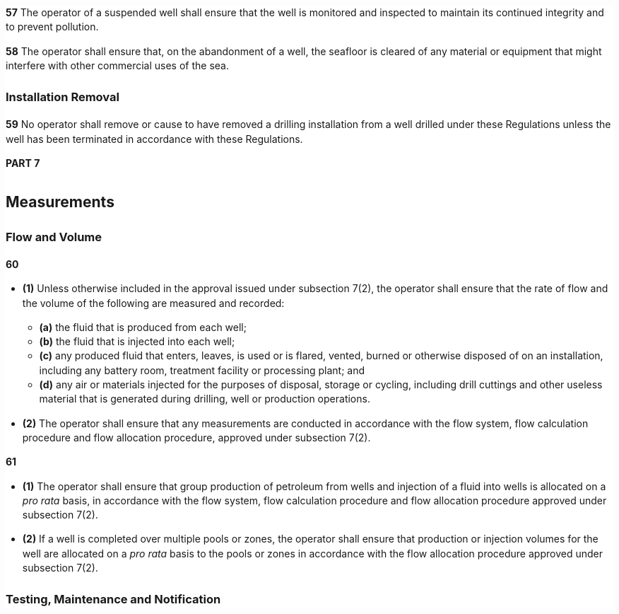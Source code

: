 

**57** The operator of a suspended well shall ensure that the well is monitored and inspected to maintain its continued integrity and to prevent pollution.



**58** The operator shall ensure that, on the abandonment of a well, the seafloor is cleared of any material or equipment that might interfere with other commercial uses of the sea.




### Installation Removal


**59** No operator shall remove or cause to have removed a drilling installation from a well drilled under these Regulations unless the well has been terminated in accordance with these Regulations.




**PART 7** 
## Measurements



### Flow and Volume


**60** 

- **(1)** Unless otherwise included in the approval issued under subsection 7(2), the operator shall ensure that the rate of flow and the volume of the following are measured and recorded:
	- **(a)** the fluid that is produced from each well;
	- **(b)** the fluid that is injected into each well;
	- **(c)** any produced fluid that enters, leaves, is used or is flared, vented, burned or otherwise disposed of on an installation, including any battery room, treatment facility or processing plant; and
	- **(d)** any air or materials injected for the purposes of disposal, storage or cycling, including drill cuttings and other useless material that is generated during drilling, well or production operations.

- **(2)** The operator shall ensure that any measurements are conducted in accordance with the flow system, flow calculation procedure and flow allocation procedure, approved under subsection 7(2).



**61** 

- **(1)** The operator shall ensure that group production of petroleum from wells and injection of a fluid into wells is allocated on a *pro rata* basis, in accordance with the flow system, flow calculation procedure and flow allocation procedure approved under subsection 7(2).

- **(2)** If a well is completed over multiple pools or zones, the operator shall ensure that production or injection volumes for the well are allocated on a *pro rata* basis to the pools or zones in accordance with the flow allocation procedure approved under subsection 7(2).




### Testing, Maintenance and Notification
